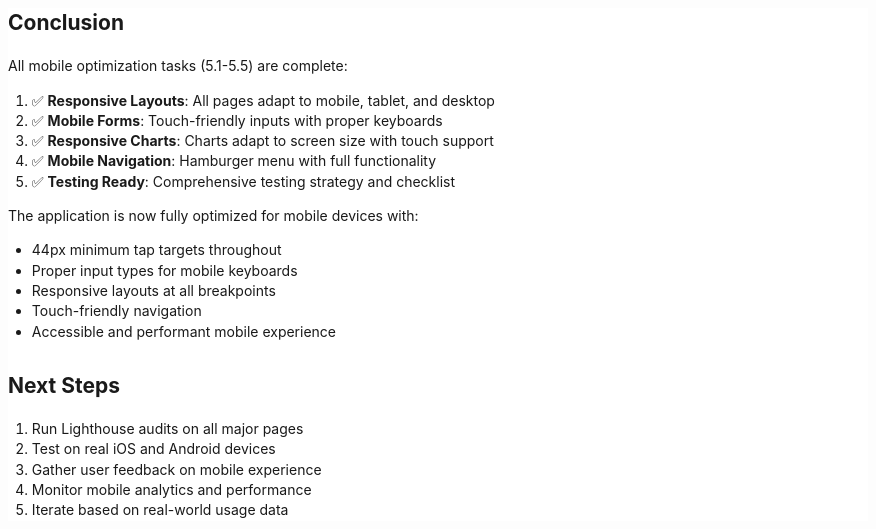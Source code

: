 ## Conclusion

All mobile optimization tasks (5.1-5.5) are complete:

1. ✅ **Responsive Layouts**: All pages adapt to mobile, tablet, and desktop
2. ✅ **Mobile Forms**: Touch-friendly inputs with proper keyboards
3. ✅ **Responsive Charts**: Charts adapt to screen size with touch support
4. ✅ **Mobile Navigation**: Hamburger menu with full functionality
5. ✅ **Testing Ready**: Comprehensive testing strategy and checklist

The application is now fully optimized for mobile devices with:
- 44px minimum tap targets throughout
- Proper input types for mobile keyboards
- Responsive layouts at all breakpoints
- Touch-friendly navigation
- Accessible and performant mobile experience

## Next Steps

1. Run Lighthouse audits on all major pages
2. Test on real iOS and Android devices
3. Gather user feedback on mobile experience
4. Monitor mobile analytics and performance
5. Iterate based on real-world usage data
